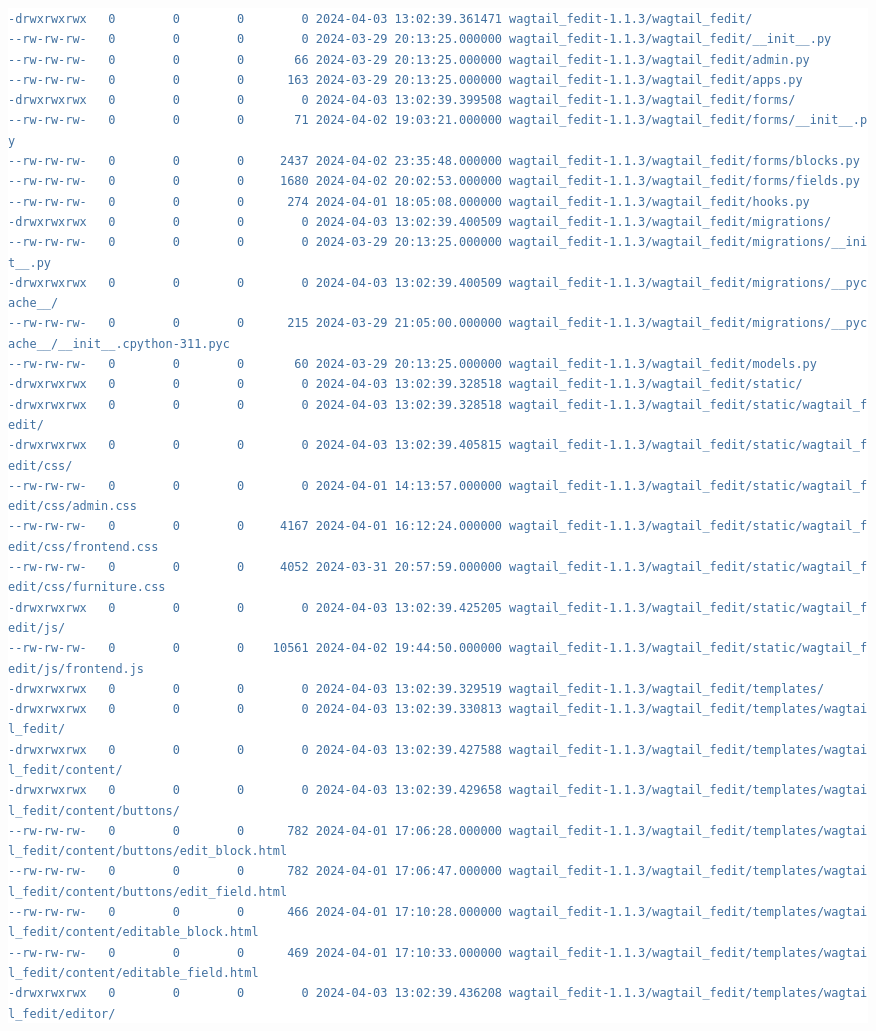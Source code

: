 ```diff
-drwxrwxrwx   0        0        0        0 2024-04-03 13:02:39.361471 wagtail_fedit-1.1.3/wagtail_fedit/
--rw-rw-rw-   0        0        0        0 2024-03-29 20:13:25.000000 wagtail_fedit-1.1.3/wagtail_fedit/__init__.py
--rw-rw-rw-   0        0        0       66 2024-03-29 20:13:25.000000 wagtail_fedit-1.1.3/wagtail_fedit/admin.py
--rw-rw-rw-   0        0        0      163 2024-03-29 20:13:25.000000 wagtail_fedit-1.1.3/wagtail_fedit/apps.py
-drwxrwxrwx   0        0        0        0 2024-04-03 13:02:39.399508 wagtail_fedit-1.1.3/wagtail_fedit/forms/
--rw-rw-rw-   0        0        0       71 2024-04-02 19:03:21.000000 wagtail_fedit-1.1.3/wagtail_fedit/forms/__init__.py
--rw-rw-rw-   0        0        0     2437 2024-04-02 23:35:48.000000 wagtail_fedit-1.1.3/wagtail_fedit/forms/blocks.py
--rw-rw-rw-   0        0        0     1680 2024-04-02 20:02:53.000000 wagtail_fedit-1.1.3/wagtail_fedit/forms/fields.py
--rw-rw-rw-   0        0        0      274 2024-04-01 18:05:08.000000 wagtail_fedit-1.1.3/wagtail_fedit/hooks.py
-drwxrwxrwx   0        0        0        0 2024-04-03 13:02:39.400509 wagtail_fedit-1.1.3/wagtail_fedit/migrations/
--rw-rw-rw-   0        0        0        0 2024-03-29 20:13:25.000000 wagtail_fedit-1.1.3/wagtail_fedit/migrations/__init__.py
-drwxrwxrwx   0        0        0        0 2024-04-03 13:02:39.400509 wagtail_fedit-1.1.3/wagtail_fedit/migrations/__pycache__/
--rw-rw-rw-   0        0        0      215 2024-03-29 21:05:00.000000 wagtail_fedit-1.1.3/wagtail_fedit/migrations/__pycache__/__init__.cpython-311.pyc
--rw-rw-rw-   0        0        0       60 2024-03-29 20:13:25.000000 wagtail_fedit-1.1.3/wagtail_fedit/models.py
-drwxrwxrwx   0        0        0        0 2024-04-03 13:02:39.328518 wagtail_fedit-1.1.3/wagtail_fedit/static/
-drwxrwxrwx   0        0        0        0 2024-04-03 13:02:39.328518 wagtail_fedit-1.1.3/wagtail_fedit/static/wagtail_fedit/
-drwxrwxrwx   0        0        0        0 2024-04-03 13:02:39.405815 wagtail_fedit-1.1.3/wagtail_fedit/static/wagtail_fedit/css/
--rw-rw-rw-   0        0        0        0 2024-04-01 14:13:57.000000 wagtail_fedit-1.1.3/wagtail_fedit/static/wagtail_fedit/css/admin.css
--rw-rw-rw-   0        0        0     4167 2024-04-01 16:12:24.000000 wagtail_fedit-1.1.3/wagtail_fedit/static/wagtail_fedit/css/frontend.css
--rw-rw-rw-   0        0        0     4052 2024-03-31 20:57:59.000000 wagtail_fedit-1.1.3/wagtail_fedit/static/wagtail_fedit/css/furniture.css
-drwxrwxrwx   0        0        0        0 2024-04-03 13:02:39.425205 wagtail_fedit-1.1.3/wagtail_fedit/static/wagtail_fedit/js/
--rw-rw-rw-   0        0        0    10561 2024-04-02 19:44:50.000000 wagtail_fedit-1.1.3/wagtail_fedit/static/wagtail_fedit/js/frontend.js
-drwxrwxrwx   0        0        0        0 2024-04-03 13:02:39.329519 wagtail_fedit-1.1.3/wagtail_fedit/templates/
-drwxrwxrwx   0        0        0        0 2024-04-03 13:02:39.330813 wagtail_fedit-1.1.3/wagtail_fedit/templates/wagtail_fedit/
-drwxrwxrwx   0        0        0        0 2024-04-03 13:02:39.427588 wagtail_fedit-1.1.3/wagtail_fedit/templates/wagtail_fedit/content/
-drwxrwxrwx   0        0        0        0 2024-04-03 13:02:39.429658 wagtail_fedit-1.1.3/wagtail_fedit/templates/wagtail_fedit/content/buttons/
--rw-rw-rw-   0        0        0      782 2024-04-01 17:06:28.000000 wagtail_fedit-1.1.3/wagtail_fedit/templates/wagtail_fedit/content/buttons/edit_block.html
--rw-rw-rw-   0        0        0      782 2024-04-01 17:06:47.000000 wagtail_fedit-1.1.3/wagtail_fedit/templates/wagtail_fedit/content/buttons/edit_field.html
--rw-rw-rw-   0        0        0      466 2024-04-01 17:10:28.000000 wagtail_fedit-1.1.3/wagtail_fedit/templates/wagtail_fedit/content/editable_block.html
--rw-rw-rw-   0        0        0      469 2024-04-01 17:10:33.000000 wagtail_fedit-1.1.3/wagtail_fedit/templates/wagtail_fedit/content/editable_field.html
-drwxrwxrwx   0        0        0        0 2024-04-03 13:02:39.436208 wagtail_fedit-1.1.3/wagtail_fedit/templates/wagtail_fedit/editor/
```